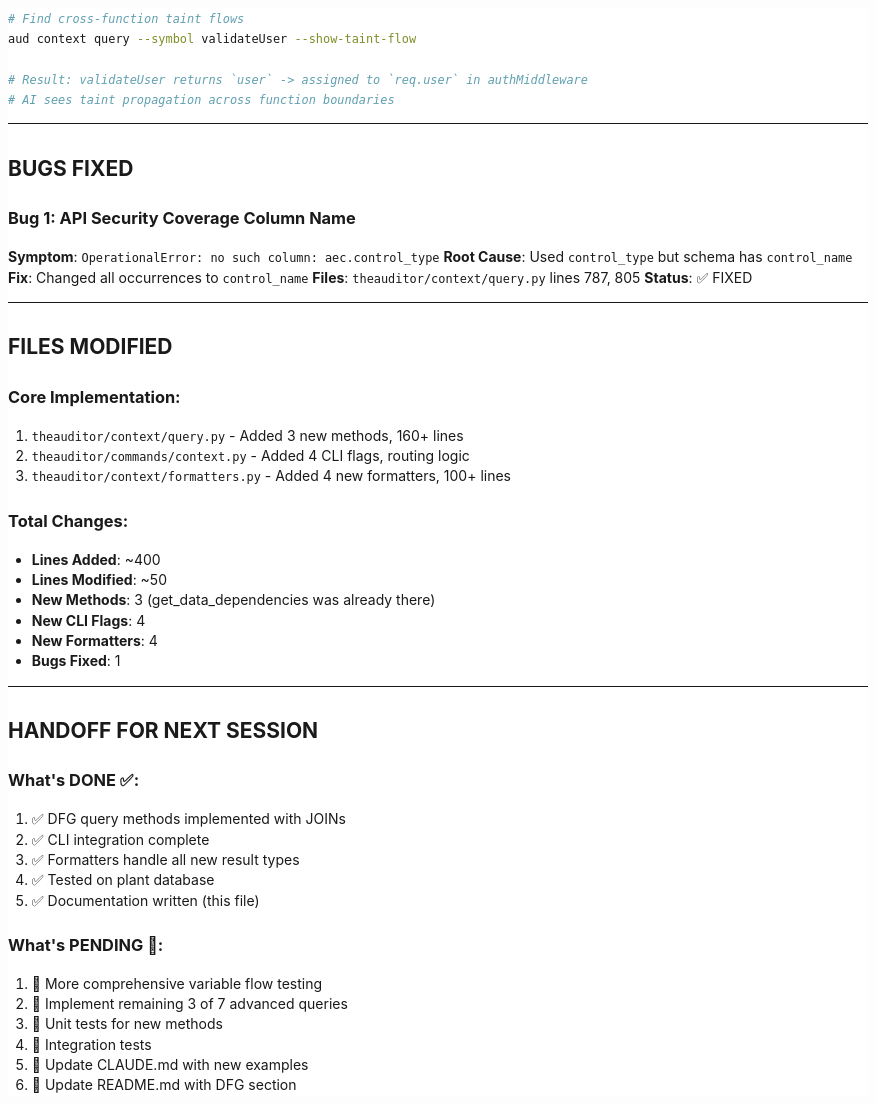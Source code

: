```bash
# Find cross-function taint flows
aud context query --symbol validateUser --show-taint-flow

# Result: validateUser returns `user` -> assigned to `req.user` in authMiddleware
# AI sees taint propagation across function boundaries
```

---

## BUGS FIXED

### Bug 1: API Security Coverage Column Name
**Symptom**: `OperationalError: no such column: aec.control_type`
**Root Cause**: Used `control_type` but schema has `control_name`
**Fix**: Changed all occurrences to `control_name`
**Files**: `theauditor/context/query.py` lines 787, 805
**Status**: ✅ FIXED

---

## FILES MODIFIED

### Core Implementation:
1. `theauditor/context/query.py` - Added 3 new methods, 160+ lines
2. `theauditor/commands/context.py` - Added 4 CLI flags, routing logic
3. `theauditor/context/formatters.py` - Added 4 new formatters, 100+ lines

### Total Changes:
- **Lines Added**: ~400
- **Lines Modified**: ~50
- **New Methods**: 3 (get_data_dependencies was already there)
- **New CLI Flags**: 4
- **New Formatters**: 4
- **Bugs Fixed**: 1

---

## HANDOFF FOR NEXT SESSION

### What's DONE ✅:
1. ✅ DFG query methods implemented with JOINs
2. ✅ CLI integration complete
3. ✅ Formatters handle all new result types
4. ✅ Tested on plant database
5. ✅ Documentation written (this file)

### What's PENDING 🔄:
1. 🔄 More comprehensive variable flow testing
2. 🔄 Implement remaining 3 of 7 advanced queries
3. 🔄 Unit tests for new methods
4. 🔄 Integration tests
5. 🔄 Update CLAUDE.md with new examples
6. 🔄 Update README.md with DFG section
